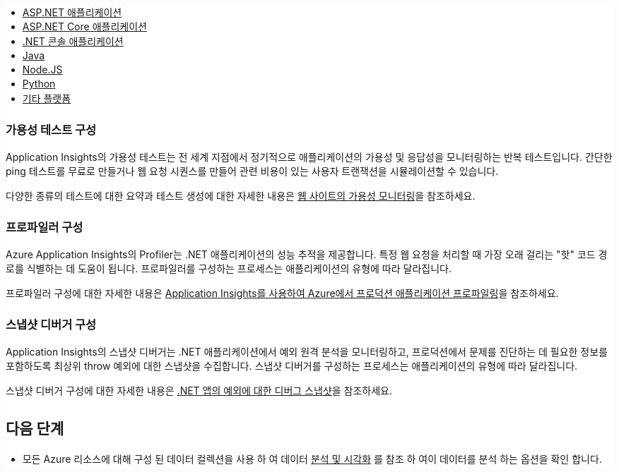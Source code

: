 - [ASP.NET 애플리케이션](app/asp-net.md)
- [ASP.NET Core 애플리케이션](app/asp-net-core.md)
- [.NET 콘솔 애플리케이션](app/console.md)
- [Java](app/java-in-process-agent.md)
- [Node.JS](app/nodejs.md)
- [Python](app/opencensus-python.md)
- [기타 플랫폼](app/platforms.md)

### <a name="configure-availability-testing"></a>가용성 테스트 구성
Application Insights의 가용성 테스트는 전 세계 지점에서 정기적으로 애플리케이션의 가용성 및 응답성을 모니터링하는 반복 테스트입니다. 간단한 ping 테스트를 무료로 만들거나 웹 요청 시퀀스를 만들어 관련 비용이 있는 사용자 트랜잭션을 시뮬레이션할 수 있습니다. 

다양한 종류의 테스트에 대한 요약과 테스트 생성에 대한 자세한 내용은 [웹 사이트의 가용성 모니터링](app/monitor-web-app-availability.md)을 참조하세요.

### <a name="configure-profiler"></a>프로파일러 구성
Azure Application Insights의 Profiler는 .NET 애플리케이션의 성능 추적을 제공합니다. 특정 웹 요청을 처리할 때 가장 오래 걸리는 "핫" 코드 경로를 식별하는 데 도움이 됩니다. 프로파일러를 구성하는 프로세스는 애플리케이션의 유형에 따라 달라집니다. 

프로파일러 구성에 대한 자세한 내용은 [Application Insights를 사용하여 Azure에서 프로덕션 애플리케이션 프로파일링](app/profiler-overview.md)을 참조하세요.

### <a name="configure-snapshot-debugger"></a>스냅샷 디버거 구성
Application Insights의 스냅샷 디버거는 .NET 애플리케이션에서 예외 원격 분석을 모니터링하고, 프로덕션에서 문제를 진단하는 데 필요한 정보를 포함하도록 최상위 throw 예외에 대한 스냅샷을 수집합니다. 스냅샷 디버거를 구성하는 프로세스는 애플리케이션의 유형에 따라 달라집니다. 

스냅샷 디버거 구성에 대한 자세한 내용은 [.NET 앱의 예외에 대한 디버그 스냅샷](app/snapshot-debugger.md)을 참조하세요.

## <a name="next-steps"></a>다음 단계

- 모든 Azure 리소스에 대해 구성 된 데이터 컬렉션을 사용 하 여 데이터 [분석 및 시각화](best-practices-analysis.md) 를 참조 하 여이 데이터를 분석 하는 옵션을 확인 합니다. 